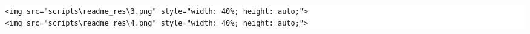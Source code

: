     <img src="scripts\readme_res\3.png" style="width: 40%; height: auto;">
    <img src="scripts\readme_res\4.png" style="width: 40%; height: auto;">
</center>